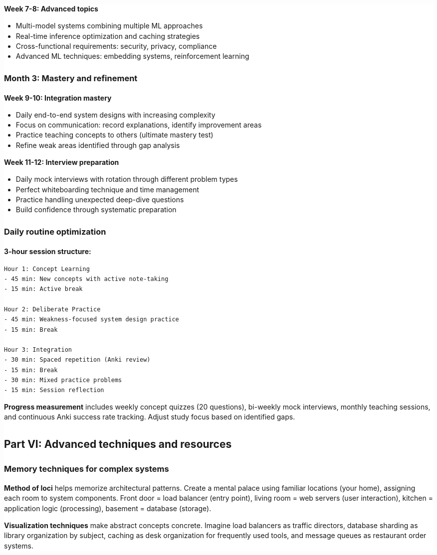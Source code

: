**Week 7-8: Advanced topics**
- Multi-model systems combining multiple ML approaches
- Real-time inference optimization and caching strategies
- Cross-functional requirements: security, privacy, compliance
- Advanced ML techniques: embedding systems, reinforcement learning

### Month 3: Mastery and refinement

**Week 9-10: Integration mastery**
- Daily end-to-end system designs with increasing complexity
- Focus on communication: record explanations, identify improvement areas
- Practice teaching concepts to others (ultimate mastery test)
- Refine weak areas identified through gap analysis

**Week 11-12: Interview preparation**
- Daily mock interviews with rotation through different problem types
- Perfect whiteboarding technique and time management
- Practice handling unexpected deep-dive questions
- Build confidence through systematic preparation

### Daily routine optimization

**3-hour session structure:**
```
Hour 1: Concept Learning
- 45 min: New concepts with active note-taking
- 15 min: Active break

Hour 2: Deliberate Practice  
- 45 min: Weakness-focused system design practice
- 15 min: Break

Hour 3: Integration
- 30 min: Spaced repetition (Anki review)
- 15 min: Break
- 30 min: Mixed practice problems
- 15 min: Session reflection
```

**Progress measurement** includes weekly concept quizzes (20 questions), bi-weekly mock interviews, monthly teaching sessions, and continuous Anki success rate tracking. Adjust study focus based on identified gaps.

## Part VI: Advanced techniques and resources

### Memory techniques for complex systems

**Method of loci** helps memorize architectural patterns. Create a mental palace using familiar locations (your home), assigning each room to system components. Front door = load balancer (entry point), living room = web servers (user interaction), kitchen = application logic (processing), basement = database (storage).

**Visualization techniques** make abstract concepts concrete. Imagine load balancers as traffic directors, database sharding as library organization by subject, caching as desk organization for frequently used tools, and message queues as restaurant order systems.
